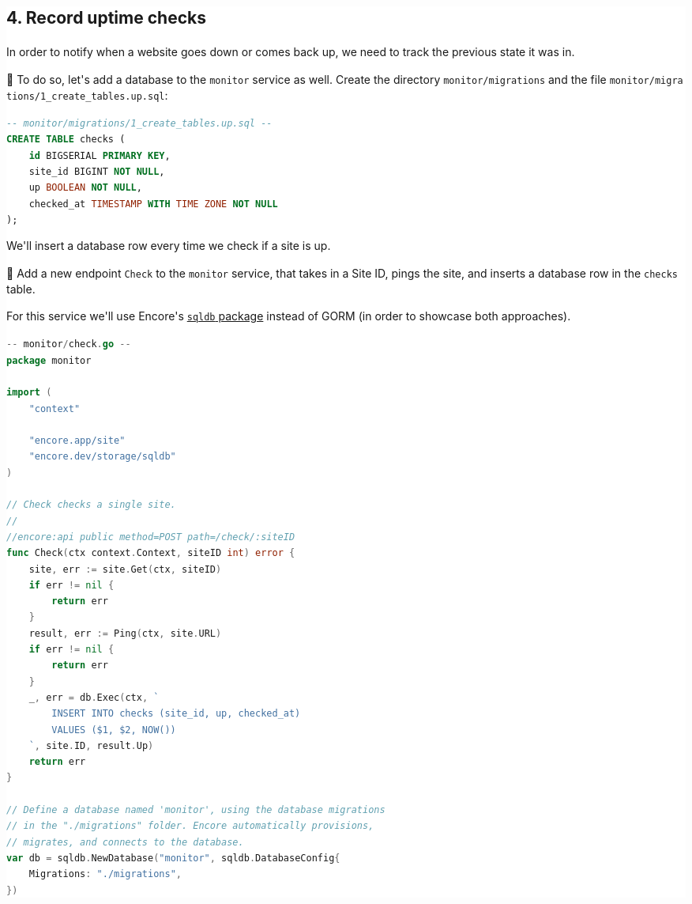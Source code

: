 ## 4. Record uptime checks

In order to notify when a website goes down or comes back up, we need to track the previous state it was in.

🥐  To do so, let's add a database to the `monitor` service as well.
Create the directory `monitor/migrations` and the file `monitor/migrations/1_create_tables.up.sql`:

```sql
-- monitor/migrations/1_create_tables.up.sql --
CREATE TABLE checks (
    id BIGSERIAL PRIMARY KEY,
    site_id BIGINT NOT NULL,
    up BOOLEAN NOT NULL,
    checked_at TIMESTAMP WITH TIME ZONE NOT NULL
);
```

We'll insert a database row every time we check if a site is up.

🥐 Add a new endpoint `Check` to the `monitor` service, that
takes in a Site ID, pings the site, and inserts a database row
in the `checks` table.

For this service we'll use Encore's [`sqldb` package](https://encore.dev/docs/develop/databases#querying-databases)
instead of GORM (in order to showcase both approaches).

```go
-- monitor/check.go --
package monitor

import (
	"context"

	"encore.app/site"
	"encore.dev/storage/sqldb"
)

// Check checks a single site.
//
//encore:api public method=POST path=/check/:siteID
func Check(ctx context.Context, siteID int) error {
	site, err := site.Get(ctx, siteID)
	if err != nil {
		return err
	}
	result, err := Ping(ctx, site.URL)
	if err != nil {
		return err
	}
	_, err = db.Exec(ctx, `
		INSERT INTO checks (site_id, up, checked_at)
		VALUES ($1, $2, NOW())
	`, site.ID, result.Up)
	return err
}

// Define a database named 'monitor', using the database migrations
// in the "./migrations" folder. Encore automatically provisions,
// migrates, and connects to the database.
var db = sqldb.NewDatabase("monitor", sqldb.DatabaseConfig{
	Migrations: "./migrations",
})
```
